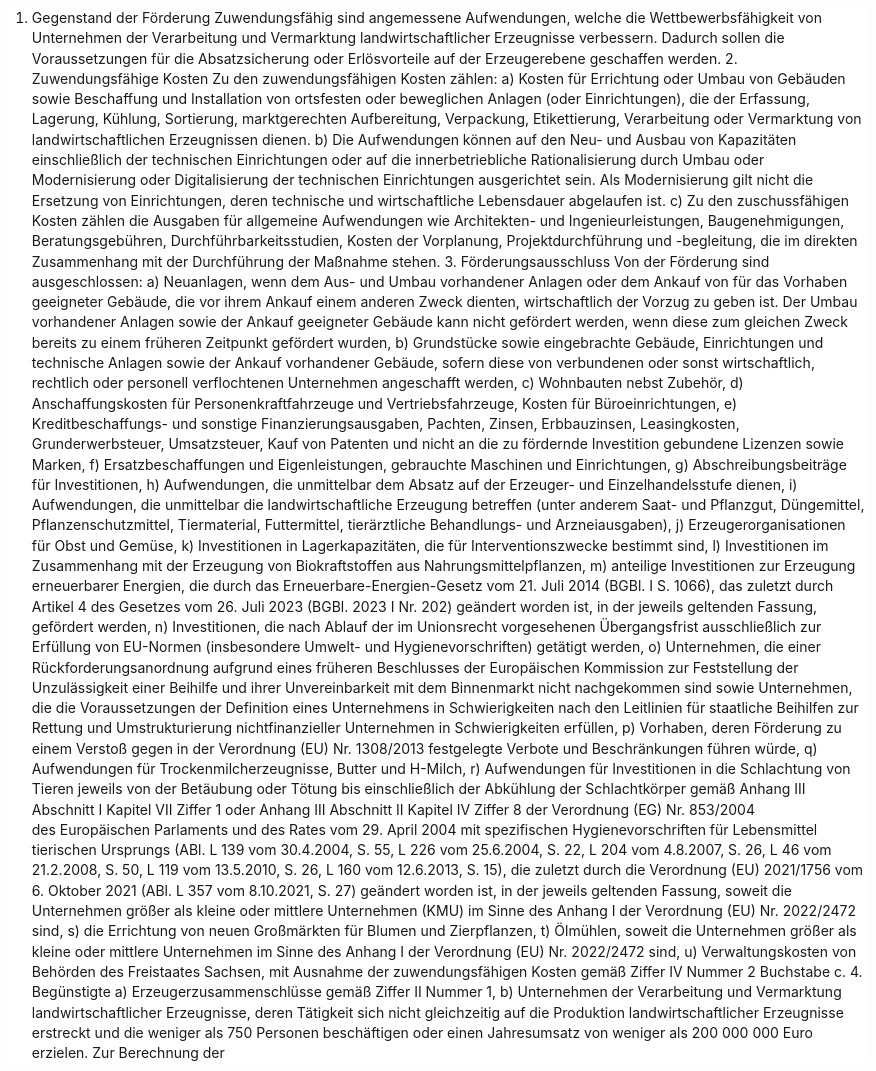 1. Gegenstand der Förderung Zuwendungsfähig sind angemessene Aufwendungen, welche die Wettbewerbsfähigkeit von Unternehmen der Verarbeitung und Vermarktung landwirtschaftlicher Erzeugnisse verbessern. Dadurch sollen die Voraussetzungen für die Absatzsicherung oder Erlösvorteile auf der Erzeugerebene geschaffen werden. 2. Zuwendungsfähige Kosten Zu den zuwendungsfähigen Kosten zählen: a) Kosten für Errichtung oder Umbau von Gebäuden sowie Beschaffung und Installation von ortsfesten oder beweglichen Anlagen (oder Einrichtungen), die der Erfassung, Lagerung, Kühlung, Sortierung, marktgerechten Aufbereitung, Verpackung, Etikettierung, Verarbeitung oder Vermarktung von landwirtschaftlichen Erzeugnissen dienen. b) Die Aufwendungen können auf den Neu- und Ausbau von Kapazitäten einschließlich der technischen Einrichtungen oder auf die innerbetriebliche Rationalisierung durch Umbau oder Modernisierung oder Digitalisierung der technischen Einrichtungen ausgerichtet sein. Als Modernisierung gilt nicht die Ersetzung von Einrichtungen, deren technische und wirtschaftliche Lebensdauer abgelaufen ist. c) Zu den zuschussfähigen Kosten zählen die Ausgaben für allgemeine Aufwendungen wie Architekten- und Ingenieurleistungen, Baugenehmigungen, Beratungsgebühren, Durchführbarkeitsstudien, Kosten der Vorplanung, Projektdurchführung und -begleitung, die im direkten Zusammenhang mit der Durchführung der Maßnahme stehen. 3. Förderungsausschluss Von der Förderung sind ausgeschlossen: a) Neuanlagen, wenn dem Aus- und Umbau vorhandener Anlagen oder dem Ankauf von für das Vorhaben geeigneter Gebäude, die vor ihrem Ankauf einem anderen Zweck dienten, wirtschaftlich der Vorzug zu geben ist. Der Umbau vorhandener Anlagen sowie der Ankauf geeigneter Gebäude kann nicht gefördert werden, wenn diese zum gleichen Zweck bereits zu einem früheren Zeitpunkt gefördert wurden, b) Grundstücke sowie eingebrachte Gebäude, Einrichtungen und technische Anlagen sowie der Ankauf vorhandener Gebäude, sofern diese von verbundenen oder sonst wirtschaftlich, rechtlich oder personell verflochtenen Unternehmen angeschafft werden, c) Wohnbauten nebst Zubehör, d) Anschaffungskosten für Personenkraftfahrzeuge und Vertriebsfahrzeuge, Kosten für Büroeinrichtungen, e) Kreditbeschaffungs- und sonstige Finanzierungsausgaben, Pachten, Zinsen, Erbbauzinsen, Leasingkosten, Grunderwerbsteuer, Umsatzsteuer, Kauf von Patenten und nicht an die zu fördernde Investition gebundene Lizenzen sowie Marken, f) Ersatzbeschaffungen und Eigenleistungen, gebrauchte Maschinen und Einrichtungen, g) Abschreibungsbeiträge für Investitionen, h) Aufwendungen, die unmittelbar dem Absatz auf der Erzeuger- und Einzelhandelsstufe dienen, i) Aufwendungen, die unmittelbar die landwirtschaftliche Erzeugung betreffen (unter anderem Saat- und Pflanzgut, Düngemittel, Pflanzenschutzmittel, Tiermaterial, Futtermittel, tierärztliche Behandlungs- und Arzneiausgaben), j) Erzeugerorganisationen für Obst und Gemüse, k) Investitionen in Lagerkapazitäten, die für Interventionszwecke bestimmt sind, l) Investitionen im Zusammenhang mit der Erzeugung von Biokraftstoffen aus Nahrungsmittelpflanzen, m) anteilige Investitionen zur Erzeugung erneuerbarer Energien, die durch das Erneuerbare-Energien-Gesetz vom 21. Juli 2014 (BGBl. I S. 1066), das zuletzt durch Artikel 4 des Gesetzes vom 26. Juli 2023 (BGBl. 2023 I Nr. 202) geändert worden ist, in der jeweils geltenden Fassung, gefördert werden, n) Investitionen, die nach Ablauf der im Unionsrecht vorgesehenen Übergangsfrist ausschließlich zur Erfüllung von EU-Normen (insbesondere Umwelt- und Hygienevorschriften) getätigt werden, o) Unternehmen, die einer Rückforderungsanordnung aufgrund eines früheren Beschlusses der Europäischen Kommission zur Feststellung der Unzulässigkeit einer Beihilfe und ihrer Unvereinbarkeit mit dem Binnenmarkt nicht nachgekommen sind sowie Unternehmen, die die Voraussetzungen der Definition eines Unternehmens in Schwierigkeiten nach den Leitlinien für staatliche Beihilfen zur Rettung und Umstrukturierung nichtfinanzieller Unternehmen in Schwierigkeiten erfüllen, p) Vorhaben, deren Förderung zu einem Verstoß gegen in der Verordnung (EU) Nr. 1308/2013 festgelegte Verbote und Beschränkungen führen würde, q) Aufwendungen für Trockenmilcherzeugnisse, Butter und H-Milch, r) Aufwendungen für Investitionen in die Schlachtung von Tieren jeweils von der Betäubung oder Tötung bis einschließlich der Abkühlung der Schlachtkörper gemäß Anhang III Abschnitt I Kapitel VII Ziffer 1 oder Anhang III Abschnitt II Kapitel IV Ziffer 8 der Verordnung (EG) Nr. 853/2004 des Europäischen Parlaments und des Rates vom 29. April 2004 mit spezifischen Hygienevorschriften für Lebensmittel tierischen Ursprungs (ABl. L 139 vom 30.4.2004, S. 55, L 226 vom 25.6.2004, S. 22, L 204 vom 4.8.2007, S. 26, L 46 vom 21.2.2008, S. 50, L 119 vom 13.5.2010, S. 26, L 160 vom 12.6.2013, S. 15), die zuletzt durch die Verordnung (EU) 2021/1756 vom 6. Oktober 2021 (ABl. L 357 vom 8.10.2021, S. 27) geändert worden ist, in der jeweils geltenden Fassung, soweit die Unternehmen größer als kleine oder mittlere Unternehmen (KMU) im Sinne des Anhang I der Verordnung (EU) Nr. 2022/2472 sind, s) die Errichtung von neuen Großmärkten für Blumen und Zierpflanzen, t) Ölmühlen, soweit die Unternehmen größer als kleine oder mittlere Unternehmen im Sinne des Anhang I der Verordnung (EU) Nr. 2022/2472 sind, u) Verwaltungskosten von Behörden des Freistaates Sachsen, mit Ausnahme der zuwendungsfähigen Kosten gemäß Ziffer IV Nummer 2 Buchstabe c. 4. Begünstigte a) Erzeugerzusammenschlüsse gemäß Ziffer II Nummer 1, b) Unternehmen der Verarbeitung und Vermarktung landwirtschaftlicher Erzeugnisse, deren Tätigkeit sich nicht gleichzeitig auf die Produktion landwirtschaftlicher Erzeugnisse erstreckt und die weniger als 750 Personen beschäftigen oder einen Jahresumsatz von weniger als 200 000 000 Euro erzielen. Zur Berechnung der